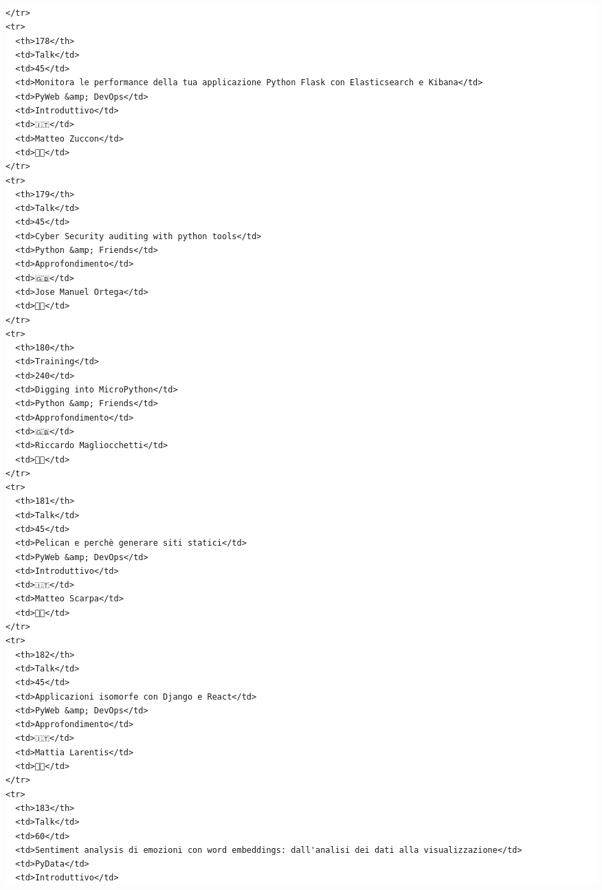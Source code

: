     </tr>
    <tr>
      <th>178</th>
      <td>Talk</td>
      <td>45</td>
      <td>Monitora le performance della tua applicazione Python Flask con Elasticsearch e Kibana</td>
      <td>PyWeb &amp; DevOps</td>
      <td>Introduttivo</td>
      <td>🇮🇹</td>
      <td>Matteo Zuccon</td>
      <td>👨‍💻</td>
    </tr>
    <tr>
      <th>179</th>
      <td>Talk</td>
      <td>45</td>
      <td>Cyber Security auditing with python tools</td>
      <td>Python &amp; Friends</td>
      <td>Approfondimento</td>
      <td>🇬🇧</td>
      <td>Jose Manuel Ortega</td>
      <td>👨‍💻</td>
    </tr>
    <tr>
      <th>180</th>
      <td>Training</td>
      <td>240</td>
      <td>Digging into MicroPython</td>
      <td>Python &amp; Friends</td>
      <td>Approfondimento</td>
      <td>🇬🇧</td>
      <td>Riccardo Magliocchetti</td>
      <td>👨‍💻</td>
    </tr>
    <tr>
      <th>181</th>
      <td>Talk</td>
      <td>45</td>
      <td>Pelican e perchè generare siti statici</td>
      <td>PyWeb &amp; DevOps</td>
      <td>Introduttivo</td>
      <td>🇮🇹</td>
      <td>Matteo Scarpa</td>
      <td>👨‍💻</td>
    </tr>
    <tr>
      <th>182</th>
      <td>Talk</td>
      <td>45</td>
      <td>Applicazioni isomorfe con Django e React</td>
      <td>PyWeb &amp; DevOps</td>
      <td>Approfondimento</td>
      <td>🇮🇹</td>
      <td>Mattia Larentis</td>
      <td>👨‍💻</td>
    </tr>
    <tr>
      <th>183</th>
      <td>Talk</td>
      <td>60</td>
      <td>Sentiment analysis di emozioni con word embeddings: dall'analisi dei dati alla visualizzazione</td>
      <td>PyData</td>
      <td>Introduttivo</td>